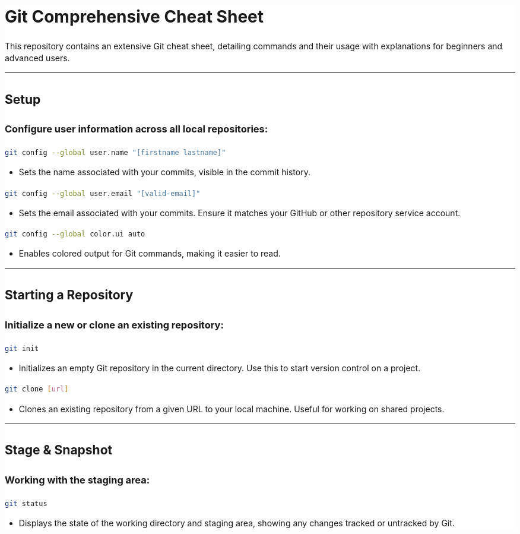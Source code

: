 # Git Comprehensive Cheat Sheet

This repository contains an extensive Git cheat sheet, detailing commands and their usage with explanations for beginners and advanced users.

---

## Setup
### Configure user information across all local repositories:
```bash
git config --global user.name "[firstname lastname]"
```
- Sets the name associated with your commits, visible in the commit history.

```bash
git config --global user.email "[valid-email]"
```
- Sets the email associated with your commits. Ensure it matches your GitHub or other repository service account.

```bash
git config --global color.ui auto
```
- Enables colored output for Git commands, making it easier to read.

---

## Starting a Repository
### Initialize a new or clone an existing repository:
```bash
git init
```
- Initializes an empty Git repository in the current directory. Use this to start version control on a project.

```bash
git clone [url]
```
- Clones an existing repository from a given URL to your local machine. Useful for working on shared projects.

---

## Stage & Snapshot
### Working with the staging area:
```bash
git status
```
- Displays the state of the working directory and staging area, showing any changes tracked or untracked by Git.
